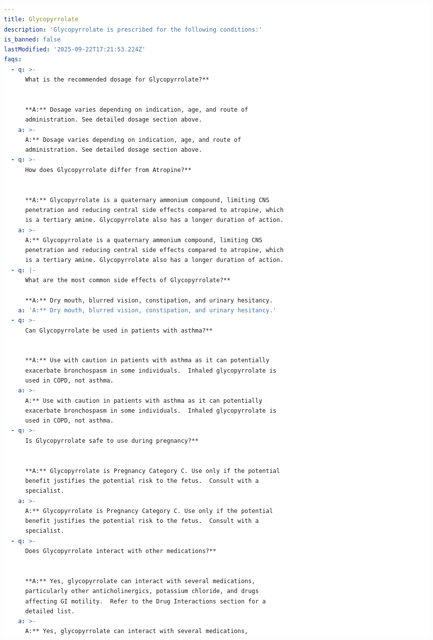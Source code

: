 ```yaml
---
title: Glycopyrrolate
description: 'Glycopyrrolate is prescribed for the following conditions:'
is_banned: false
lastModified: '2025-09-22T17:21:53.224Z'
faqs:
  - q: >-
      What is the recommended dosage for Glycopyrrolate?**


      **A:** Dosage varies depending on indication, age, and route of
      administration. See detailed dosage section above.
    a: >-
      A:** Dosage varies depending on indication, age, and route of
      administration. See detailed dosage section above.
  - q: >-
      How does Glycopyrrolate differ from Atropine?**


      **A:** Glycopyrrolate is a quaternary ammonium compound, limiting CNS
      penetration and reducing central side effects compared to atropine, which
      is a tertiary amine. Glycopyrrolate also has a longer duration of action.
    a: >-
      A:** Glycopyrrolate is a quaternary ammonium compound, limiting CNS
      penetration and reducing central side effects compared to atropine, which
      is a tertiary amine. Glycopyrrolate also has a longer duration of action.
  - q: |-
      What are the most common side effects of Glycopyrrolate?**

      **A:** Dry mouth, blurred vision, constipation, and urinary hesitancy.
    a: 'A:** Dry mouth, blurred vision, constipation, and urinary hesitancy.'
  - q: >-
      Can Glycopyrrolate be used in patients with asthma?**


      **A:** Use with caution in patients with asthma as it can potentially
      exacerbate bronchospasm in some individuals.  Inhaled glycopyrrolate is
      used in COPD, not asthma.
    a: >-
      A:** Use with caution in patients with asthma as it can potentially
      exacerbate bronchospasm in some individuals.  Inhaled glycopyrrolate is
      used in COPD, not asthma.
  - q: >-
      Is Glycopyrrolate safe to use during pregnancy?**


      **A:** Glycopyrrolate is Pregnancy Category C. Use only if the potential
      benefit justifies the potential risk to the fetus.  Consult with a
      specialist.
    a: >-
      A:** Glycopyrrolate is Pregnancy Category C. Use only if the potential
      benefit justifies the potential risk to the fetus.  Consult with a
      specialist.
  - q: >-
      Does Glycopyrrolate interact with other medications?**


      **A:** Yes, glycopyrrolate can interact with several medications,
      particularly other anticholinergics, potassium chloride, and drugs
      affecting GI motility.  Refer to the Drug Interactions section for a
      detailed list.
    a: >-
      A:** Yes, glycopyrrolate can interact with several medications,
```